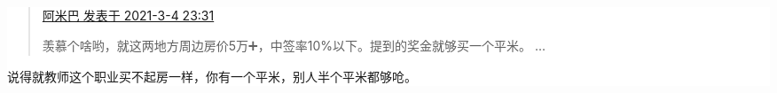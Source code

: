 <blockquote><a href="httphttps://bbs.saraba1st.com/2b/forum.php?mod=redirect&amp;goto=findpost&amp;pid=50514664&amp;ptid=1991141" target="_blank">阿米巴 发表于 2021-3-4 23:31</a>

羡慕个啥哟，就这两地方周边房价5万➕，中签率10%以下。提到的奖金就够买一个平米。 ...</blockquote>
说得就教师这个职业买不起房一样，你有一个平米，别人半个平米都够呛。


                                              